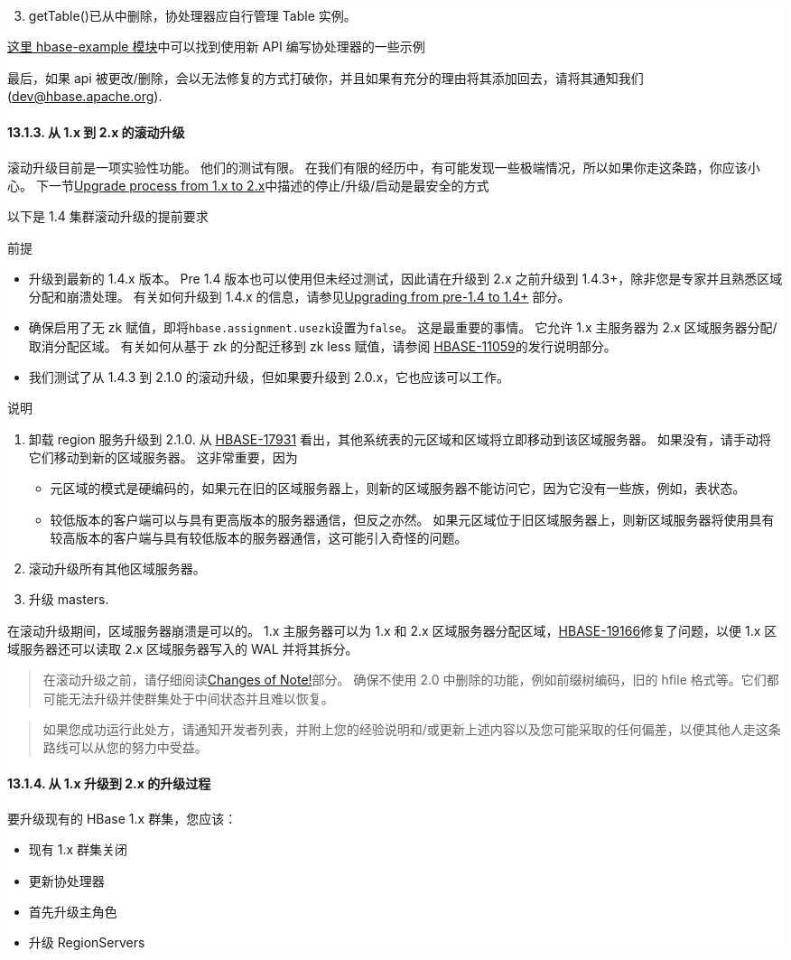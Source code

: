 3.  getTable()已从中删除，协处理器应自行管理 Table 实例。

[这里 hbase-example 模块](https://github.com/apache/hbase/tree/branch-2.0/hbase-examples/src/main/java/org/apache/hadoop/hbase/coprocessor/example)中可以找到使用新 API 编写协处理器的一些示例

最后，如果 api 被更改/删除，会以无法修复的方式打破你，并且如果有充分的理由将其添加回去，请将其通知我们([dev@hbase.apache.org](mailto:dev@hbase.apache.org)).

#### 13.1.3\. 从 1.x 到 2.x 的滚动升级

滚动升级目前是一项实验性功能。 他们的测试有限。 在我们有限的经历中，有可能发现一些极端情况，所以如果你走这条路，你应该小心。
 下一节[Upgrade process from 1.x to 2.x](#upgrade2.0.process)中描述的停止/升级/启动是最安全的方式
 
以下是 1.4 集群滚动升级的提前要求


前提

*   升级到最新的 1.4.x 版本。 Pre 1.4 版本也可以使用但未经过测试，因此请在升级到 2.x 之前升级到 1.4.3+，除非您是专家并且熟悉区域分配和崩溃处理。 有关如何升级到 1.4.x 的信息，请参见[Upgrading from pre-1.4 to 1.4+](#upgrade1.4) 部分。

*   确保启用了无 zk 赋值，即将`hbase.assignment.usezk`设置为`false`。 这是最重要的事情。 它允许 1.x 主服务器为 2.x 区域服务器分配/取消分配区域。 有关如何从基于 zk 的分配迁移到 zk less 赋值，请参阅 [HBASE-11059](https://issues.apache.org/jira/browse/HBASE-11059)的发行说明部分。

*   我们测试了从 1.4.3 到 2.1.0 的滚动升级，但如果要升级到 2.0.x，它也应该可以工作。

说明

1.  卸载 region 服务升级到 2.1.0\. 从 [HBASE-17931](https://issues.apache.org/jira/browse/HBASE-17931) 看出，其他系统表的元区域和区域将立即移动到该区域服务器。 如果没有，请手动将它们移动到新的区域服务器。 这非常重要，因为

    * 元区域的模式是硬编码的，如果元在旧的区域服务器上，则新的区域服务器不能访问它，因为它没有一些族，例如，表状态。

    * 较低版本的客户端可以与具有更高版本的服务器通信，但反之亦然。 如果元区域位于旧区域服务器上，则新区域服务器将使用具有较高版本的客户端与具有较低版本的服务器通信，这可能引入奇怪的问题。


2.  滚动升级所有其他区域服务器。


3.  升级 masters.

在滚动升级期间，区域服务器崩溃是可以的。 1.x 主服务器可以为 1.x 和 2.x 区域服务器分配区域，[HBASE-19166](https://issues.apache.org/jira/browse/HBASE-19166)修复了问题，以便 1.x 区域服务器还可以读取 2.x 区域服务器写入的 WAL 并将其拆分。

> 在滚动升级之前，请仔细阅读[Changes of Note!](#_changes_of_note)部分。 确保不使用 2.0 中删除的功能，例如前缀树编码，旧的 hfile 格式等。它们都可能无法升级并使群集处于中间状态并且难以恢复。

> 如果您成功运行此处方，请通知开发者列表，并附上您的经验说明和/或更新上述内容以及您可能采取的任何偏差，以便其他人走这条路线可以从您的努力中受益。


#### 13.1.4\. 从 1.x 升级到 2.x 的升级过程

要升级现有的 HBase 1.x 群集，您应该：

*  现有 1.x 群集关闭

*  更新协处理器

*  首先升级主角色

*  升级 RegionServers
